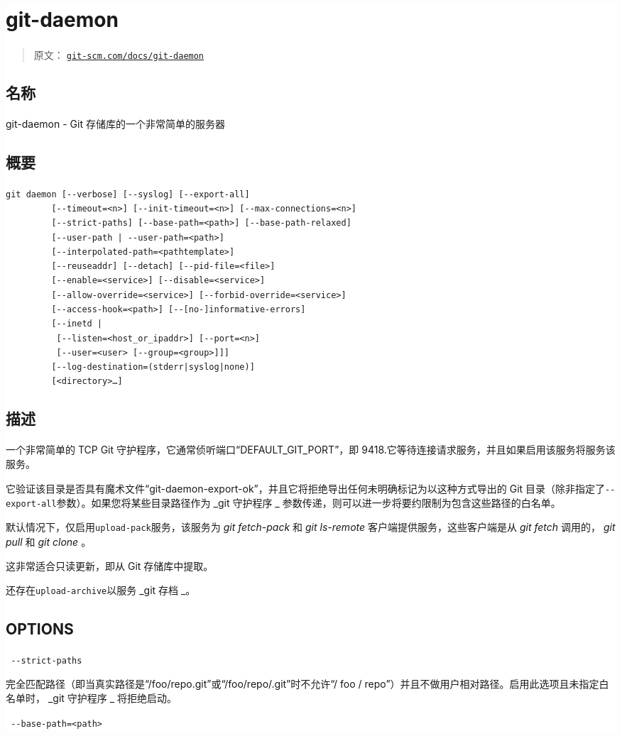 # git-daemon

> 原文： [`git-scm.com/docs/git-daemon`](https://git-scm.com/docs/git-daemon)

## 名称

git-daemon - Git 存储库的一个非常简单的服务器

## 概要

```
git daemon [--verbose] [--syslog] [--export-all]
	     [--timeout=<n>] [--init-timeout=<n>] [--max-connections=<n>]
	     [--strict-paths] [--base-path=<path>] [--base-path-relaxed]
	     [--user-path | --user-path=<path>]
	     [--interpolated-path=<pathtemplate>]
	     [--reuseaddr] [--detach] [--pid-file=<file>]
	     [--enable=<service>] [--disable=<service>]
	     [--allow-override=<service>] [--forbid-override=<service>]
	     [--access-hook=<path>] [--[no-]informative-errors]
	     [--inetd |
	      [--listen=<host_or_ipaddr>] [--port=<n>]
	      [--user=<user> [--group=<group>]]]
	     [--log-destination=(stderr|syslog|none)]
	     [<directory>…​]
```

## 描述

一个非常简单的 TCP Git 守护程序，它通常侦听端口“DEFAULT_GIT_PORT”，即 9418.它等待连接请求服务，并且如果启用该服务将服务该服务。

它验证该目录是否具有魔术文件“git-daemon-export-ok”，并且它将拒绝导出任何未明确标记为以这种方式导出的 Git 目录（除非指定了`--export-all`参数）。如果您将某些目录路径作为 _git 守护程序 _ 参数传递，则可以进一步将要约限制为包含这些路径的白名单。

默认情况下，仅启用`upload-pack`服务，该服务为 _git fetch-pack_ 和 _git ls-remote_ 客户端提供服务，这些客户端是从 _git fetch_ 调用的， _git pull_ 和 _git clone_ 。

这非常适合只读更新，即从 Git 存储库中提取。

还存在`upload-archive`以服务 _git 存档 _。

## OPTIONS

```
 --strict-paths 
```

完全匹配路径（即当真实路径是“/foo/repo.git”或“/foo/repo/.git”时不允许“/ foo / repo”）并且不做用户相对路径。启用此选项且未指定白名单时， _git 守护程序 _ 将拒绝启动。

```
 --base-path=<path> 
```
